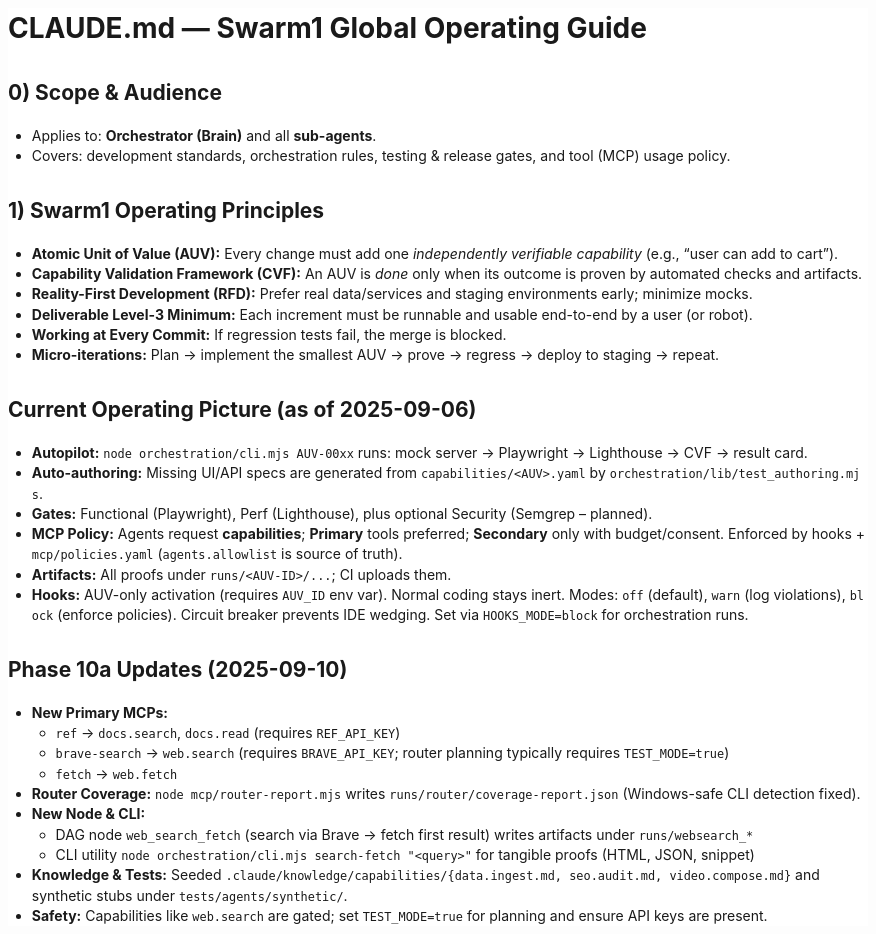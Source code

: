 # CLAUDE.md — Swarm1 Global Operating Guide

## 0) Scope & Audience

- Applies to: **Orchestrator (Brain)** and all **sub-agents**.
- Covers: development standards, orchestration rules, testing & release gates, and tool (MCP) usage policy.

## 1) Swarm1 Operating Principles

- **Atomic Unit of Value (AUV):** Every change must add one _independently verifiable capability_ (e.g., “user can add to cart”).
- **Capability Validation Framework (CVF):** An AUV is _done_ only when its outcome is proven by automated checks and artifacts.
- **Reality-First Development (RFD):** Prefer real data/services and staging environments early; minimize mocks.
- **Deliverable Level-3 Minimum:** Each increment must be runnable and usable end-to-end by a user (or robot).
- **Working at Every Commit:** If regression tests fail, the merge is blocked.
- **Micro-iterations:** Plan → implement the smallest AUV → prove → regress → deploy to staging → repeat.

## Current Operating Picture (as of 2025-09-06)

- **Autopilot:** `node orchestration/cli.mjs AUV-00xx` runs: mock server → Playwright → Lighthouse → CVF → result card.
- **Auto-authoring:** Missing UI/API specs are generated from `capabilities/<AUV>.yaml` by `orchestration/lib/test_authoring.mjs`.
- **Gates:** Functional (Playwright), Perf (Lighthouse), plus optional Security (Semgrep – planned).
- **MCP Policy:** Agents request **capabilities**; **Primary** tools preferred; **Secondary** only with budget/consent. Enforced by hooks + `mcp/policies.yaml` (`agents.allowlist` is source of truth).
- **Artifacts:** All proofs under `runs/<AUV-ID>/...`; CI uploads them.
- **Hooks:** AUV-only activation (requires `AUV_ID` env var). Normal coding stays inert. Modes: `off` (default), `warn` (log violations), `block` (enforce policies). Circuit breaker prevents IDE wedging. Set via `HOOKS_MODE=block` for orchestration runs.

## Phase 10a Updates (2025-09-10)

- **New Primary MCPs:**
  - `ref` → `docs.search`, `docs.read` (requires `REF_API_KEY`)
  - `brave-search` → `web.search` (requires `BRAVE_API_KEY`; router planning typically requires `TEST_MODE=true`)
  - `fetch` → `web.fetch`
- **Router Coverage:** `node mcp/router-report.mjs` writes `runs/router/coverage-report.json` (Windows-safe CLI detection fixed).
- **New Node & CLI:**
  - DAG node `web_search_fetch` (search via Brave → fetch first result) writes artifacts under `runs/websearch_*`
  - CLI utility `node orchestration/cli.mjs search-fetch "<query>"` for tangible proofs (HTML, JSON, snippet)
- **Knowledge & Tests:** Seeded `.claude/knowledge/capabilities/{data.ingest.md, seo.audit.md, video.compose.md}` and synthetic stubs under `tests/agents/synthetic/`.
- **Safety:** Capabilities like `web.search` are gated; set `TEST_MODE=true` for planning and ensure API keys are present.
